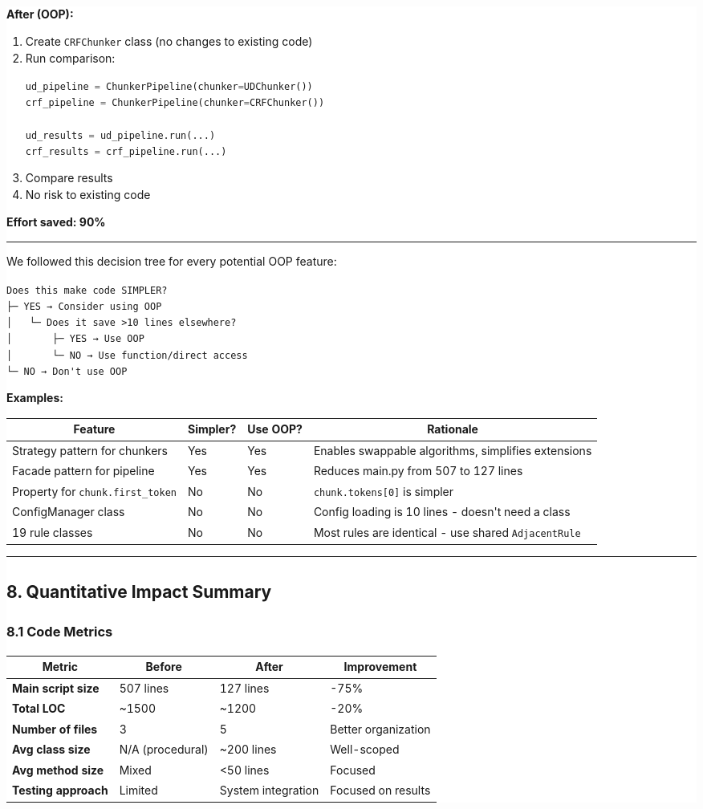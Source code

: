 **After (OOP):**
1. Create `CRFChunker` class (no changes to existing code)
2. Run comparison:
   ```python
   ud_pipeline = ChunkerPipeline(chunker=UDChunker())
   crf_pipeline = ChunkerPipeline(chunker=CRFChunker())
   
   ud_results = ud_pipeline.run(...)
   crf_results = crf_pipeline.run(...)
   ```
3. Compare results
4. No risk to existing code 

**Effort saved: 90%**

---

We followed this decision tree for every potential OOP feature:

```
Does this make code SIMPLER?
├─ YES → Consider using OOP
│   └─ Does it save >10 lines elsewhere?
│       ├─ YES → Use OOP 
│       └─ NO → Use function/direct access
└─ NO → Don't use OOP 
```

**Examples:**

| Feature | Simpler? | Use OOP? | Rationale |
|---------|----------|----------|-----------|
| Strategy pattern for chunkers |  Yes |  Yes | Enables swappable algorithms, simplifies extensions |
| Facade pattern for pipeline |  Yes |  Yes | Reduces main.py from 507 to 127 lines |
| Property for `chunk.first_token` |  No |  No | `chunk.tokens[0]` is simpler |
| ConfigManager class |  No |  No | Config loading is 10 lines - doesn't need a class |
| 19 rule classes |  No |  No | Most rules are identical - use shared `AdjacentRule` |

---

## 8. Quantitative Impact Summary

### 8.1 Code Metrics

| Metric | Before | After | Improvement |
|--------|--------|-------|-------------|
| **Main script size** | 507 lines | 127 lines | -75% |
| **Total LOC** | ~1500 | ~1200 | -20% |
| **Number of files** | 3 | 5 | Better organization |
| **Avg class size** | N/A (procedural) | ~200 lines | Well-scoped |
| **Avg method size** | Mixed | <50 lines | Focused |
| **Testing approach** | Limited | System integration | Focused on results |
